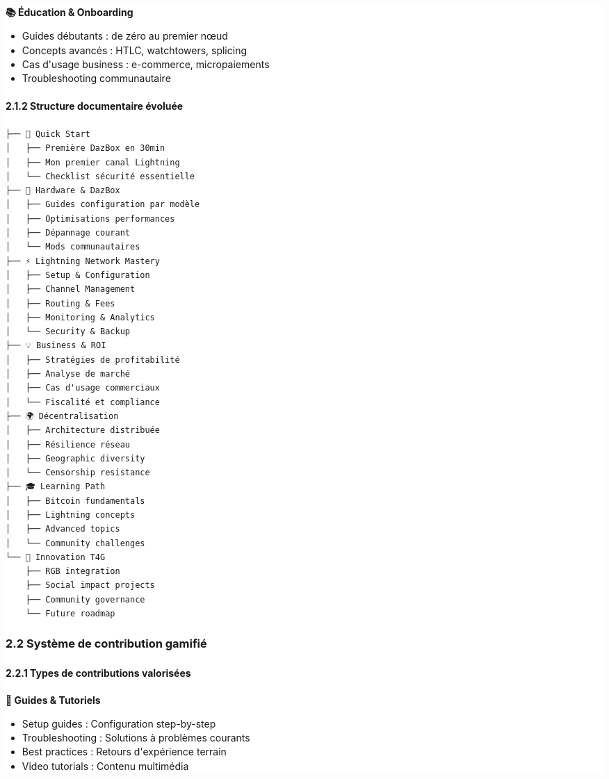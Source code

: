 **📚 Éducation & Onboarding**
- Guides débutants : de zéro au premier nœud
- Concepts avancés : HTLC, watchtowers, splicing
- Cas d'usage business : e-commerce, micropaiements
- Troubleshooting communautaire

#### 2.1.2 Structure documentaire évoluée
```
├── 🚀 Quick Start
│   ├── Première DazBox en 30min
│   ├── Mon premier canal Lightning
│   └── Checklist sécurité essentielle
├── 🔧 Hardware & DazBox
│   ├── Guides configuration par modèle
│   ├── Optimisations performances
│   ├── Dépannage courant
│   └── Mods communautaires
├── ⚡ Lightning Network Mastery
│   ├── Setup & Configuration
│   ├── Channel Management
│   ├── Routing & Fees
│   ├── Monitoring & Analytics
│   └── Security & Backup
├── 💡 Business & ROI
│   ├── Stratégies de profitabilité
│   ├── Analyse de marché
│   ├── Cas d'usage commerciaux
│   └── Fiscalité et compliance
├── 🌍 Décentralisation
│   ├── Architecture distribuée
│   ├── Résilience réseau
│   ├── Geographic diversity
│   └── Censorship resistance
├── 🎓 Learning Path
│   ├── Bitcoin fundamentals
│   ├── Lightning concepts
│   ├── Advanced topics
│   └── Community challenges
└── 🚀 Innovation T4G
    ├── RGB integration
    ├── Social impact projects
    ├── Community governance
    └── Future roadmap
```

### 2.2 Système de contribution gamifié

#### 2.2.1 Types de contributions valorisées

**📝 Guides & Tutoriels**
- Setup guides : Configuration step-by-step
- Troubleshooting : Solutions à problèmes courants
- Best practices : Retours d'expérience terrain
- Video tutorials : Contenu multimédia
